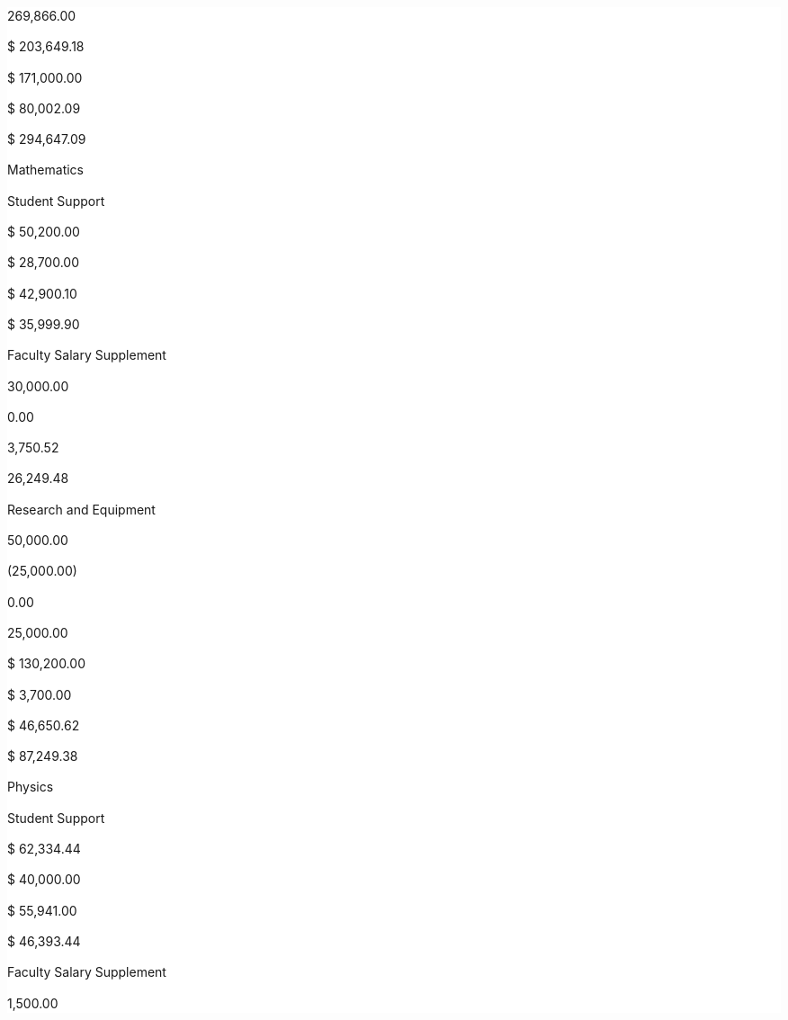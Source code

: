 269,866.00

$ 203,649.18

$ 171,000.00

$ 80,002.09

$ 294,647.09

Mathematics

Student Support

$ 50,200.00

$ 28,700.00

$ 42,900.10

$ 35,999.90

Faculty Salary Supplement

30,000.00

0.00

3,750.52

26,249.48

Research and Equipment

50,000.00

(25,000.00)

0.00

25,000.00

$ 130,200.00

$ 3,700.00

$ 46,650.62

$ 87,249.38

Physics

Student Support

$ 62,334.44

$ 40,000.00

$ 55,941.00

$ 46,393.44

Faculty Salary Supplement

1,500.00
